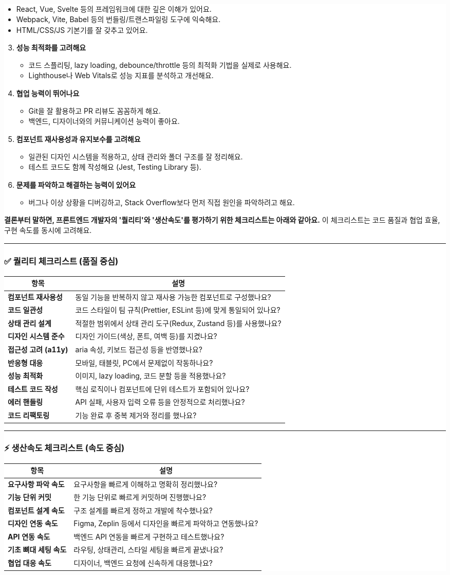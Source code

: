    * React, Vue, Svelte 등의 프레임워크에 대한 깊은 이해가 있어요.
   * Webpack, Vite, Babel 등의 번들링/트랜스파일링 도구에 익숙해요.
   * HTML/CSS/JS 기본기를 잘 갖추고 있어요.

3. **성능 최적화를 고려해요**

   * 코드 스플리팅, lazy loading, debounce/throttle 등의 최적화 기법을 실제로 사용해요.
   * Lighthouse나 Web Vitals로 성능 지표를 분석하고 개선해요.

4. **협업 능력이 뛰어나요**

   * Git을 잘 활용하고 PR 리뷰도 꼼꼼하게 해요.
   * 백엔드, 디자이너와의 커뮤니케이션 능력이 좋아요.

5. **컴포넌트 재사용성과 유지보수를 고려해요**

   * 일관된 디자인 시스템을 적용하고, 상태 관리와 폴더 구조를 잘 정리해요.
   * 테스트 코드도 함께 작성해요 (Jest, Testing Library 등).

6. **문제를 파악하고 해결하는 능력이 있어요**

   * 버그나 이상 상황을 디버깅하고, Stack Overflow보다 먼저 직접 원인을 파악하려고 해요.



**결론부터 말하면, 프론트엔드 개발자의 '퀄리티'와 '생산속도'를 평가하기 위한 체크리스트는 아래와 같아요.**
이 체크리스트는 코드 품질과 협업 효율, 구현 속도를 동시에 고려해요.

---

### ✅ **퀄리티 체크리스트 (품질 중심)**

| 항목                | 설명                                             |
| ----------------- | ---------------------------------------------- |
| **컴포넌트 재사용성**     | 동일 기능을 반복하지 않고 재사용 가능한 컴포넌트로 구성했나요?            |
| **코드 일관성**        | 코드 스타일이 팀 규칙(Prettier, ESLint 등)에 맞게 통일되어 있나요? |
| **상태 관리 설계**      | 적절한 범위에서 상태 관리 도구(Redux, Zustand 등)를 사용했나요?    |
| **디자인 시스템 준수**    | 디자인 가이드(색상, 폰트, 여백 등)를 지켰나요?                   |
| **접근성 고려 (a11y)** | aria 속성, 키보드 접근성 등을 반영했나요?                     |
| **반응형 대응**        | 모바일, 태블릿, PC에서 문제없이 작동하나요?                     |
| **성능 최적화**        | 이미지, lazy loading, 코드 분할 등을 적용했나요?             |
| **테스트 코드 작성**     | 핵심 로직이나 컴포넌트에 단위 테스트가 포함되어 있나요?                |
| **에러 핸들링**        | API 실패, 사용자 입력 오류 등을 안정적으로 처리했나요?              |
| **코드 리팩토링**       | 기능 완료 후 중복 제거와 정리를 했나요?                        |

---

### ⚡ **생산속도 체크리스트 (속도 중심)**

| 항목              | 설명                                     |
| --------------- | -------------------------------------- |
| **요구사항 파악 속도**  | 요구사항을 빠르게 이해하고 명확히 정리했나요?              |
| **기능 단위 커밋**    | 한 기능 단위로 빠르게 커밋하며 진행했나요?               |
| **컴포넌트 설계 속도**  | 구조 설계를 빠르게 정하고 개발에 착수했나요?              |
| **디자인 연동 속도**   | Figma, Zeplin 등에서 디자인을 빠르게 파악하고 연동했나요? |
| **API 연동 속도**   | 백엔드 API 연동을 빠르게 구현하고 테스트했나요?           |
| **기초 뼈대 세팅 속도** | 라우팅, 상태관리, 스타일 세팅을 빠르게 끝냈나요?           |
| **협업 대응 속도**    | 디자이너, 백엔드 요청에 신속하게 대응했나요?              |